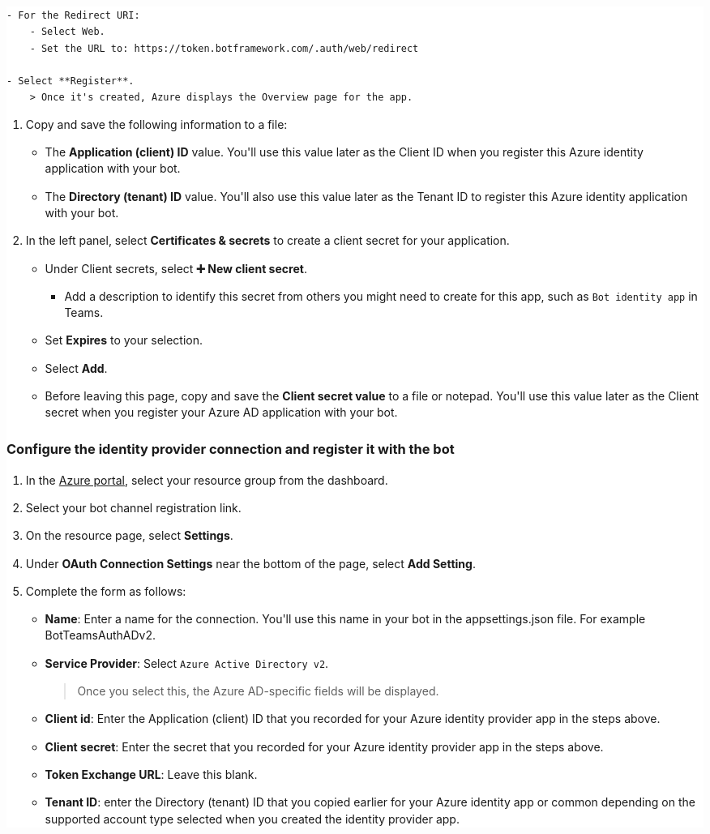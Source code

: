     - For the Redirect URI:
        - Select Web.
        - Set the URL to: https://token.botframework.com/.auth/web/redirect

    - Select **Register**.
        > Once it's created, Azure displays the Overview page for the app.

1. Copy and save the following information to a file:

    - The **Application (client) ID** value. You'll use this value later as the Client ID when you register this Azure identity application with your bot.

    - The **Directory (tenant) ID** value. You'll also use this value later as the Tenant ID to register this Azure identity application with your bot.

1. In the left panel, select **Certificates & secrets** to create a client secret for your application.

    - Under Client secrets, select **➕ New client secret**.

        - Add a description to identify this secret from others you might need to create for this app, such as `Bot identity app` in Teams.

    - Set **Expires** to your selection.

    - Select **Add**.

    - Before leaving this page, copy and save the **Client secret value** to a file or notepad. You'll use this value later as the Client secret when you register your Azure AD application with your bot.

### Configure the identity provider connection and register it with the bot

1. In the [Azure portal](https://ms.portal.azure.com/), select your resource group from the dashboard.

1. Select your bot channel registration link.

1. On the resource page, select **Settings**.

1. Under **OAuth Connection Settings** near the bottom of the page, select **Add Setting**.

1. Complete the form as follows:

    - **Name**: Enter a name for the connection. You'll use this name in your bot in the appsettings.json file. For example BotTeamsAuthADv2.

    - **Service Provider**: Select `Azure Active Directory v2`. 
        > Once you select this, the Azure AD-specific fields will be displayed.

    - **Client id**: Enter the Application (client) ID that you recorded for your Azure identity provider app in the steps above.

    -  **Client secret**: Enter the secret that you recorded for your Azure identity provider app in the steps above.

    - **Token Exchange URL**: Leave this blank.

    - **Tenant ID**: enter the Directory (tenant) ID that you copied earlier for your Azure identity app or common depending on the supported account type selected when you created the identity provider app. 
    